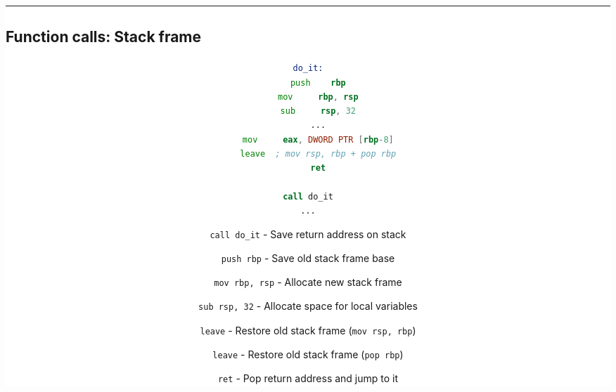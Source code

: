 
---

## Function calls: Stack frame

<div class="left-col", style="text-align:center">

```asm []
do_it:
    push    rbp
    mov     rbp, rsp
    sub     rsp, 32
    ...
    mov     eax, DWORD PTR [rbp-8]
    leave  ; mov rsp, rbp + pop rbp
    ret

call do_it
...
```

<div class="r-stack">
<span class="fragment fade-in-then-out" data-fragment-index="2">

`call do_it` - Save return address on stack

</span>

<span class="fragment fade-in-then-out" data-fragment-index="3">

`push rbp` - Save old stack frame base

</span>

<span class="fragment fade-in-then-out" data-fragment-index="4">

`mov rbp, rsp` - Allocate new stack frame

</span>

<span class="fragment fade-in-then-out" data-fragment-index="5">

`sub rsp, 32` - Allocate space for local variables

</span>

<span class="fragment fade-in-then-out" data-fragment-index="6">

`leave` - Restore old stack frame (`mov rsp, rbp`)

</span>

<span class="fragment fade-in-then-out" data-fragment-index="7">

`leave` - Restore old stack frame (`pop rbp`)

</span>

<span class="fragment fade-in-then-out" data-fragment-index="8">

`ret` - Pop return address and jump to it
